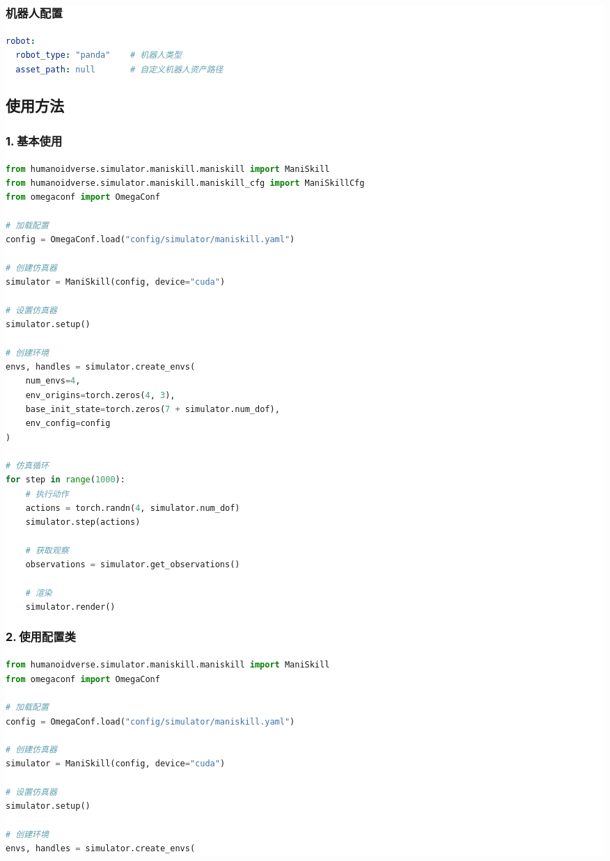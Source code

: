 ### 机器人配置

```yaml
robot:
  robot_type: "panda"    # 机器人类型
  asset_path: null       # 自定义机器人资产路径
```

## 使用方法

### 1. 基本使用

```python
from humanoidverse.simulator.maniskill.maniskill import ManiSkill
from humanoidverse.simulator.maniskill.maniskill_cfg import ManiSkillCfg
from omegaconf import OmegaConf

# 加载配置
config = OmegaConf.load("config/simulator/maniskill.yaml")

# 创建仿真器
simulator = ManiSkill(config, device="cuda")

# 设置仿真器
simulator.setup()

# 创建环境
envs, handles = simulator.create_envs(
    num_envs=4,
    env_origins=torch.zeros(4, 3),
    base_init_state=torch.zeros(7 + simulator.num_dof),
    env_config=config
)

# 仿真循环
for step in range(1000):
    # 执行动作
    actions = torch.randn(4, simulator.num_dof)
    simulator.step(actions)
    
    # 获取观察
    observations = simulator.get_observations()
    
    # 渲染
    simulator.render()
```

### 2. 使用配置类

```python
from humanoidverse.simulator.maniskill.maniskill import ManiSkill
from omegaconf import OmegaConf

# 加载配置
config = OmegaConf.load("config/simulator/maniskill.yaml")

# 创建仿真器
simulator = ManiSkill(config, device="cuda")

# 设置仿真器
simulator.setup()

# 创建环境
envs, handles = simulator.create_envs(
```
